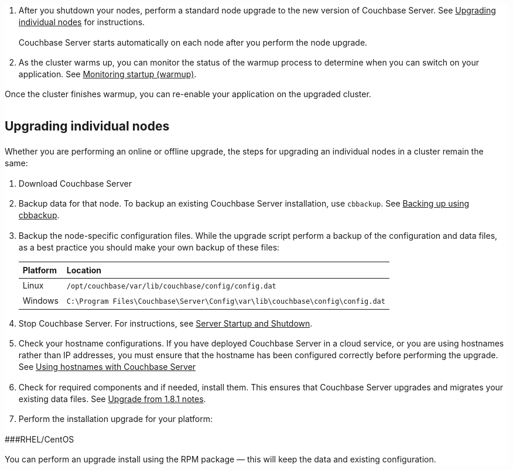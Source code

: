  1. After you shutdown your nodes, perform a standard node upgrade to the new
    version of Couchbase Server. See [Upgrading individual
   nodes](#couchbase-getting-started-upgrade-individual) for instructions.

    Couchbase Server starts automatically on each node after you perform the node
    upgrade.

 1. As the cluster warms up, you can monitor the status of the warmup process to
    determine when you can switch on your application. See [Monitoring startup
    (warmup)](../cb-admin/#couchbase-monitoring-startup).

Once the cluster finishes warmup, you can re-enable your application on the
upgraded cluster.

<a id="couchbase-getting-started-upgrade-individual"></a>

## Upgrading individual nodes

Whether you are performing an online or offline upgrade, the steps for upgrading
an individual nodes in a cluster remain the same:

 1. Download Couchbase Server

 1. Backup data for that node. To backup an existing Couchbase Server installation,
    use `cbbackup`. See [Backing up using
    cbbackup](../cb-admin/#couchbase-backup-restore-backup-cbbackup).

 1. Backup the node-specific configuration files. While the upgrade script perform a
    backup of the configuration and data files, as a best practice you should make
    your own backup of these files:

    <a id="table-couchbase-getting-started-upgrade-individual"></a>

    Platform | Location
    ---------|-------------------------------------------------------------------------------
    Linux    | `/opt/couchbase/var/lib/couchbase/config/config.dat`
    Windows  | `C:\Program Files\Couchbase\Server\Config\var\lib\couchbase\config\config.dat`

 1. Stop Couchbase Server. For instructions, see [Server Startup and
    Shutdown](../cb-admin/#couchbase-admin-basics-running).

 1. Check your hostname configurations. If you have deployed Couchbase Server in a
    cloud service, or you are using hostnames rather than IP addresses, you must
    ensure that the hostname has been configured correctly before performing the
    upgrade. See [Using hostnames with Couchbase
    Server](#couchbase-getting-started-hostnames)

 1. Check for required components and if needed, install them. This ensures that
    Couchbase Server upgrades and migrates your existing data files. See [Upgrade from 1.8.1 notes](#couchbase-getting-started-upgrade-1-8-2-0).

 1. Perform the installation upgrade for your platform:

###RHEL/CentOS

You can perform an upgrade install using the RPM package — this will keep the
data and existing configuration.
